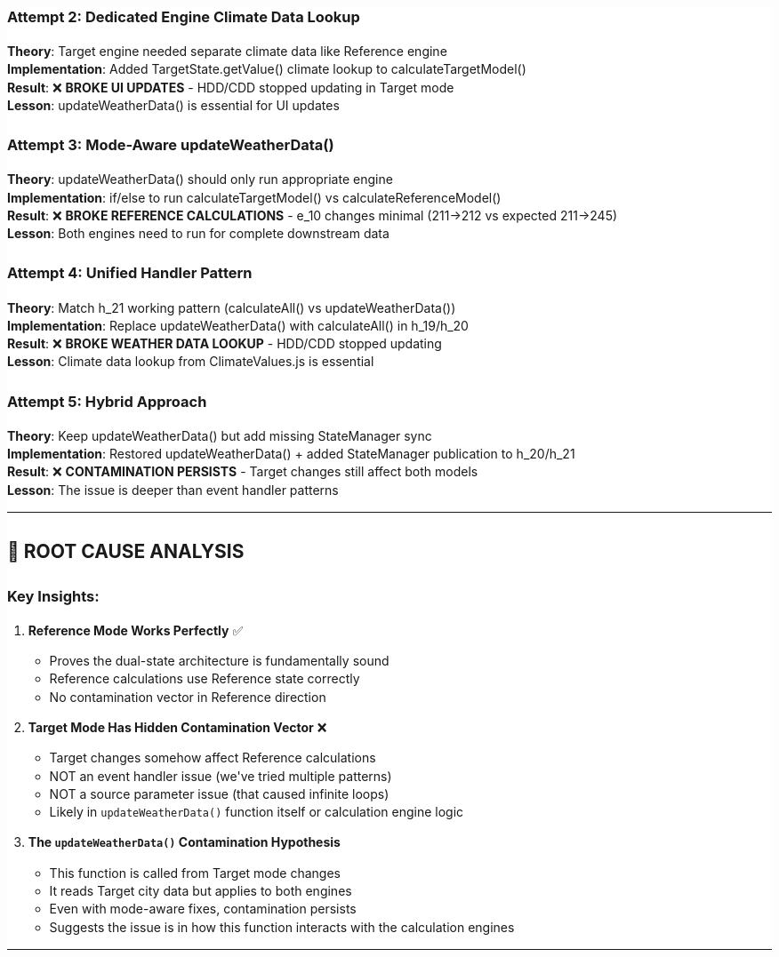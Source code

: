 ### **Attempt 2: Dedicated Engine Climate Data Lookup**

**Theory**: Target engine needed separate climate data like Reference engine  
**Implementation**: Added TargetState.getValue() climate lookup to calculateTargetModel()  
**Result**: ❌ **BROKE UI UPDATES** - HDD/CDD stopped updating in Target mode  
**Lesson**: updateWeatherData() is essential for UI updates

### **Attempt 3: Mode-Aware updateWeatherData()**

**Theory**: updateWeatherData() should only run appropriate engine  
**Implementation**: if/else to run calculateTargetModel() vs calculateReferenceModel()  
**Result**: ❌ **BROKE REFERENCE CALCULATIONS** - e_10 changes minimal (211→212 vs expected 211→245)  
**Lesson**: Both engines need to run for complete downstream data

### **Attempt 4: Unified Handler Pattern**

**Theory**: Match h_21 working pattern (calculateAll() vs updateWeatherData())  
**Implementation**: Replace updateWeatherData() with calculateAll() in h_19/h_20  
**Result**: ❌ **BROKE WEATHER DATA LOOKUP** - HDD/CDD stopped updating  
**Lesson**: Climate data lookup from ClimateValues.js is essential

### **Attempt 5: Hybrid Approach**

**Theory**: Keep updateWeatherData() but add missing StateManager sync  
**Implementation**: Restored updateWeatherData() + added StateManager publication to h_20/h_21  
**Result**: ❌ **CONTAMINATION PERSISTS** - Target changes still affect both models  
**Lesson**: The issue is deeper than event handler patterns

---

## 🎯 **ROOT CAUSE ANALYSIS**

### **Key Insights:**

1. **Reference Mode Works Perfectly** ✅

   - Proves the dual-state architecture is fundamentally sound
   - Reference calculations use Reference state correctly
   - No contamination vector in Reference direction

2. **Target Mode Has Hidden Contamination Vector** ❌

   - Target changes somehow affect Reference calculations
   - NOT an event handler issue (we've tried multiple patterns)
   - NOT a source parameter issue (that caused infinite loops)
   - Likely in `updateWeatherData()` function itself or calculation engine logic

3. **The `updateWeatherData()` Contamination Hypothesis**
   - This function is called from Target mode changes
   - It reads Target city data but applies to both engines
   - Even with mode-aware fixes, contamination persists
   - Suggests the issue is in how this function interacts with the calculation engines

---